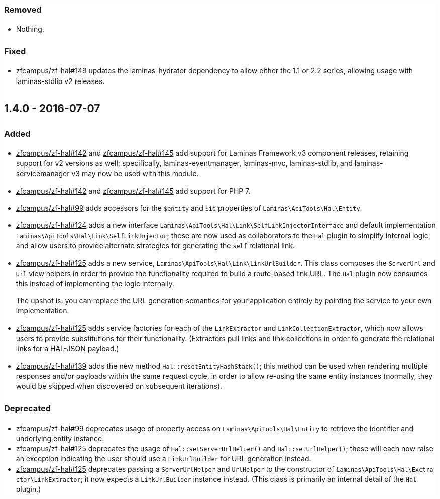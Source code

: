 ### Removed

- Nothing.

### Fixed

- [zfcampus/zf-hal#149](https://github.com/zfcampus/zf-hal/pull/149) updates the laminas-hydrator
  dependency to allow either the 1.1 or 2.2 series, allowing usage with
  laminas-stdlib v2 releases.

## 1.4.0 - 2016-07-07

### Added

- [zfcampus/zf-hal#142](https://github.com/zfcampus/zf-hal/pull/142) and
  [zfcampus/zf-hal#145](https://github.com/zfcampus/zf-hal/pull/145) add support for Laminas
  Framework v3 component releases, retaining support for v2 versions as well;
  specifically, laminas-eventmanager, laminas-mvc, laminas-stdlib, and
  laminas-servicemanager v3 may now be used with this module.
- [zfcampus/zf-hal#142](https://github.com/zfcampus/zf-hal/pull/142) and
  [zfcampus/zf-hal#145](https://github.com/zfcampus/zf-hal/pull/145) add support for PHP 7.
- [zfcampus/zf-hal#99](https://github.com/zfcampus/zf-hal/pull/99) adds accessors for the
  `$entity` and `$id` properties of `Laminas\ApiTools\Hal\Entity`.
- [zfcampus/zf-hal#124](https://github.com/zfcampus/zf-hal/pull/124) adds a new interface
  `Laminas\ApiTools\Hal\Link\SelfLinkInjectorInterface` and default implementation
  `Laminas\ApiTools\Hal\Link\SelfLinkInjector`; these are now used as collaborators to the
  `Hal` plugin to simplify internal logic, and allow users to provide alternate
  strategies for generating the `self` relational link.
- [zfcampus/zf-hal#125](https://github.com/zfcampus/zf-hal/pull/125) adds a new service,
  `Laminas\ApiTools\Hal\Link\LinkUrlBuilder`. This class composes the `ServerUrl` and `Url`
  view helpers in order to provide the functionality required to build a
  route-based link URL. The `Hal` plugin now consumes this instead of
  implementing the logic internally.

  The upshot is: you can replace the URL generation semantics for your
  application entirely by pointing the service to your own implementation.
- [zfcampus/zf-hal#125](https://github.com/zfcampus/zf-hal/pull/125) adds service factories for
  each of the `LinkExtractor` and `LinkCollectionExtractor`, which now allows
  users to provide substitutions for their functionality. (Extractors pull links
  and link collections in order to generate the relational links for a HAL-JSON
  payload.)
- [zfcampus/zf-hal#139](https://github.com/zfcampus/zf-hal/pull/139) adds the new method
  `Hal::resetEntityHashStack()`; this method can be used when rendering multiple
  responses and/or payloads within the same request cycle, in order to allow
  re-using the same entity instances (normally, they would be skipped when
  discovered on subsequent iterations).

### Deprecated

- [zfcampus/zf-hal#99](https://github.com/zfcampus/zf-hal/pull/99) deprecates usage of property
  access on `Laminas\ApiTools\Hal\Entity` to retrieve the identifier and underlying entity
  instance.
- [zfcampus/zf-hal#125](https://github.com/zfcampus/zf-hal/pull/125) deprecates the usage of
  `Hal::setServerUrlHelper()` and `Hal::setUrlHelper()`; these will each now
  raise an exception indicating the user should use a `LinkUrlBuilder` for URL
  generation instead.
- [zfcampus/zf-hal#125](https://github.com/zfcampus/zf-hal/pull/125) deprecates passing a
  `ServerUrlHelper` and `UrlHelper` to the constructor of
  `Laminas\ApiTools\Hal\Exctractor\LinkExtractor`; it now expects a `LinkUrlBuilder` instance
  instead. (This class is primarily an internal detail of the `Hal` plugin.)
